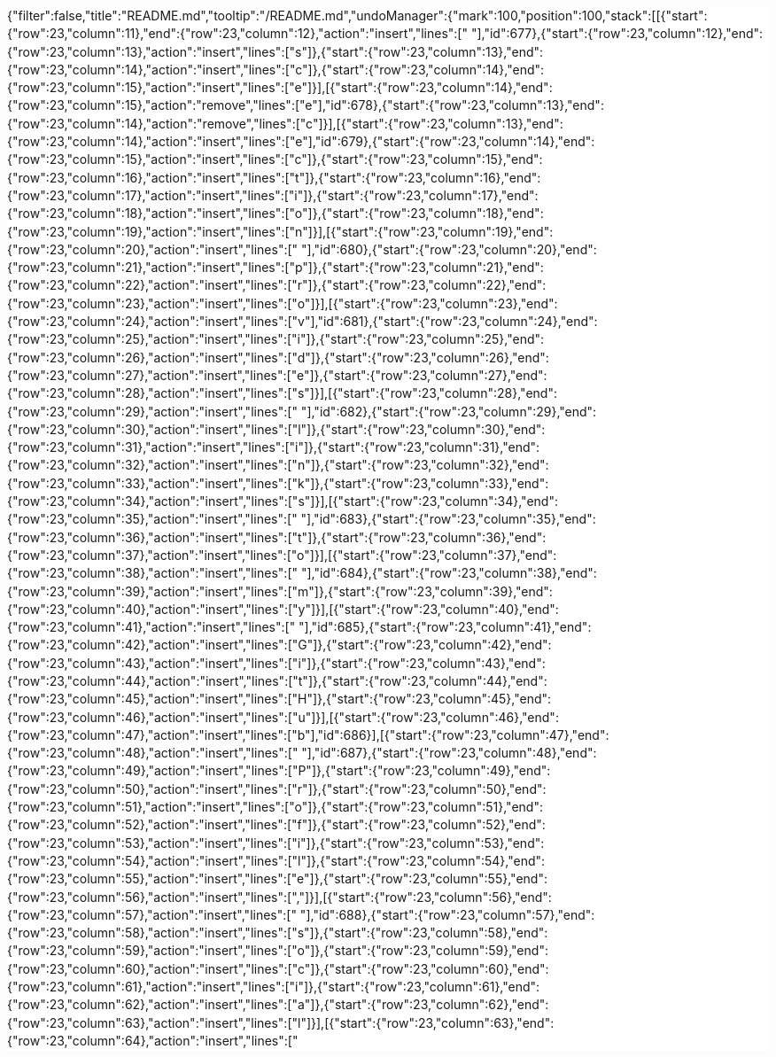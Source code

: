 {"filter":false,"title":"README.md","tooltip":"/README.md","undoManager":{"mark":100,"position":100,"stack":[[{"start":{"row":23,"column":11},"end":{"row":23,"column":12},"action":"insert","lines":[" "],"id":677},{"start":{"row":23,"column":12},"end":{"row":23,"column":13},"action":"insert","lines":["s"]},{"start":{"row":23,"column":13},"end":{"row":23,"column":14},"action":"insert","lines":["c"]},{"start":{"row":23,"column":14},"end":{"row":23,"column":15},"action":"insert","lines":["e"]}],[{"start":{"row":23,"column":14},"end":{"row":23,"column":15},"action":"remove","lines":["e"],"id":678},{"start":{"row":23,"column":13},"end":{"row":23,"column":14},"action":"remove","lines":["c"]}],[{"start":{"row":23,"column":13},"end":{"row":23,"column":14},"action":"insert","lines":["e"],"id":679},{"start":{"row":23,"column":14},"end":{"row":23,"column":15},"action":"insert","lines":["c"]},{"start":{"row":23,"column":15},"end":{"row":23,"column":16},"action":"insert","lines":["t"]},{"start":{"row":23,"column":16},"end":{"row":23,"column":17},"action":"insert","lines":["i"]},{"start":{"row":23,"column":17},"end":{"row":23,"column":18},"action":"insert","lines":["o"]},{"start":{"row":23,"column":18},"end":{"row":23,"column":19},"action":"insert","lines":["n"]}],[{"start":{"row":23,"column":19},"end":{"row":23,"column":20},"action":"insert","lines":[" "],"id":680},{"start":{"row":23,"column":20},"end":{"row":23,"column":21},"action":"insert","lines":["p"]},{"start":{"row":23,"column":21},"end":{"row":23,"column":22},"action":"insert","lines":["r"]},{"start":{"row":23,"column":22},"end":{"row":23,"column":23},"action":"insert","lines":["o"]}],[{"start":{"row":23,"column":23},"end":{"row":23,"column":24},"action":"insert","lines":["v"],"id":681},{"start":{"row":23,"column":24},"end":{"row":23,"column":25},"action":"insert","lines":["i"]},{"start":{"row":23,"column":25},"end":{"row":23,"column":26},"action":"insert","lines":["d"]},{"start":{"row":23,"column":26},"end":{"row":23,"column":27},"action":"insert","lines":["e"]},{"start":{"row":23,"column":27},"end":{"row":23,"column":28},"action":"insert","lines":["s"]}],[{"start":{"row":23,"column":28},"end":{"row":23,"column":29},"action":"insert","lines":[" "],"id":682},{"start":{"row":23,"column":29},"end":{"row":23,"column":30},"action":"insert","lines":["l"]},{"start":{"row":23,"column":30},"end":{"row":23,"column":31},"action":"insert","lines":["i"]},{"start":{"row":23,"column":31},"end":{"row":23,"column":32},"action":"insert","lines":["n"]},{"start":{"row":23,"column":32},"end":{"row":23,"column":33},"action":"insert","lines":["k"]},{"start":{"row":23,"column":33},"end":{"row":23,"column":34},"action":"insert","lines":["s"]}],[{"start":{"row":23,"column":34},"end":{"row":23,"column":35},"action":"insert","lines":[" "],"id":683},{"start":{"row":23,"column":35},"end":{"row":23,"column":36},"action":"insert","lines":["t"]},{"start":{"row":23,"column":36},"end":{"row":23,"column":37},"action":"insert","lines":["o"]}],[{"start":{"row":23,"column":37},"end":{"row":23,"column":38},"action":"insert","lines":[" "],"id":684},{"start":{"row":23,"column":38},"end":{"row":23,"column":39},"action":"insert","lines":["m"]},{"start":{"row":23,"column":39},"end":{"row":23,"column":40},"action":"insert","lines":["y"]}],[{"start":{"row":23,"column":40},"end":{"row":23,"column":41},"action":"insert","lines":[" "],"id":685},{"start":{"row":23,"column":41},"end":{"row":23,"column":42},"action":"insert","lines":["G"]},{"start":{"row":23,"column":42},"end":{"row":23,"column":43},"action":"insert","lines":["i"]},{"start":{"row":23,"column":43},"end":{"row":23,"column":44},"action":"insert","lines":["t"]},{"start":{"row":23,"column":44},"end":{"row":23,"column":45},"action":"insert","lines":["H"]},{"start":{"row":23,"column":45},"end":{"row":23,"column":46},"action":"insert","lines":["u"]}],[{"start":{"row":23,"column":46},"end":{"row":23,"column":47},"action":"insert","lines":["b"],"id":686}],[{"start":{"row":23,"column":47},"end":{"row":23,"column":48},"action":"insert","lines":[" "],"id":687},{"start":{"row":23,"column":48},"end":{"row":23,"column":49},"action":"insert","lines":["P"]},{"start":{"row":23,"column":49},"end":{"row":23,"column":50},"action":"insert","lines":["r"]},{"start":{"row":23,"column":50},"end":{"row":23,"column":51},"action":"insert","lines":["o"]},{"start":{"row":23,"column":51},"end":{"row":23,"column":52},"action":"insert","lines":["f"]},{"start":{"row":23,"column":52},"end":{"row":23,"column":53},"action":"insert","lines":["i"]},{"start":{"row":23,"column":53},"end":{"row":23,"column":54},"action":"insert","lines":["l"]},{"start":{"row":23,"column":54},"end":{"row":23,"column":55},"action":"insert","lines":["e"]},{"start":{"row":23,"column":55},"end":{"row":23,"column":56},"action":"insert","lines":[","]}],[{"start":{"row":23,"column":56},"end":{"row":23,"column":57},"action":"insert","lines":[" "],"id":688},{"start":{"row":23,"column":57},"end":{"row":23,"column":58},"action":"insert","lines":["s"]},{"start":{"row":23,"column":58},"end":{"row":23,"column":59},"action":"insert","lines":["o"]},{"start":{"row":23,"column":59},"end":{"row":23,"column":60},"action":"insert","lines":["c"]},{"start":{"row":23,"column":60},"end":{"row":23,"column":61},"action":"insert","lines":["i"]},{"start":{"row":23,"column":61},"end":{"row":23,"column":62},"action":"insert","lines":["a"]},{"start":{"row":23,"column":62},"end":{"row":23,"column":63},"action":"insert","lines":["l"]}],[{"start":{"row":23,"column":63},"end":{"row":23,"column":64},"action":"insert","lines":["